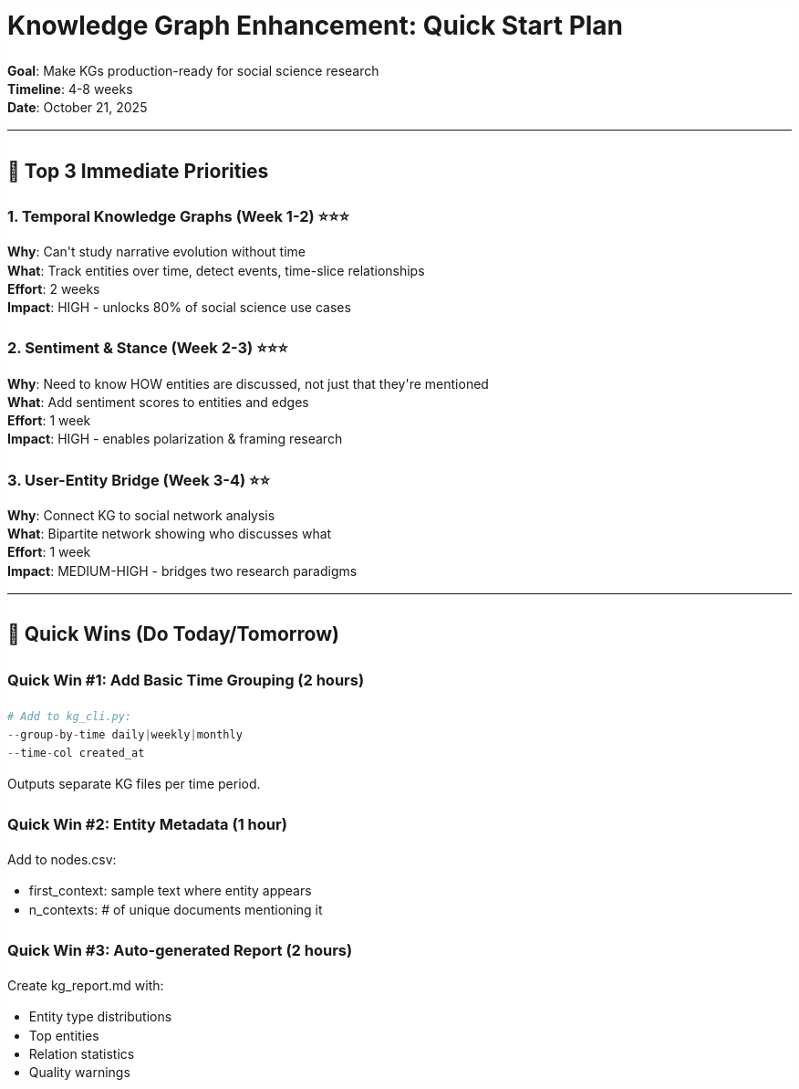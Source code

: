 # Knowledge Graph Enhancement: Quick Start Plan

**Goal**: Make KGs production-ready for social science research  
**Timeline**: 4-8 weeks  
**Date**: October 21, 2025

---

## 🎯 Top 3 Immediate Priorities

### 1. Temporal Knowledge Graphs (Week 1-2) ⭐⭐⭐
**Why**: Can't study narrative evolution without time  
**What**: Track entities over time, detect events, time-slice relationships  
**Effort**: 2 weeks  
**Impact**: HIGH - unlocks 80% of social science use cases

### 2. Sentiment & Stance (Week 2-3) ⭐⭐⭐
**Why**: Need to know HOW entities are discussed, not just that they're mentioned  
**What**: Add sentiment scores to entities and edges  
**Effort**: 1 week  
**Impact**: HIGH - enables polarization & framing research

### 3. User-Entity Bridge (Week 3-4) ⭐⭐
**Why**: Connect KG to social network analysis  
**What**: Bipartite network showing who discusses what  
**Effort**: 1 week  
**Impact**: MEDIUM-HIGH - bridges two research paradigms

---

## 🚀 Quick Wins (Do Today/Tomorrow)

### Quick Win #1: Add Basic Time Grouping (2 hours)
```python
# Add to kg_cli.py:
--group-by-time daily|weekly|monthly
--time-col created_at
```
Outputs separate KG files per time period.

### Quick Win #2: Entity Metadata (1 hour)
Add to nodes.csv:
- first_context: sample text where entity appears
- n_contexts: # of unique documents mentioning it

### Quick Win #3: Auto-generated Report (2 hours)
Create kg_report.md with:
- Entity type distributions
- Top entities
- Relation statistics
- Quality warnings

